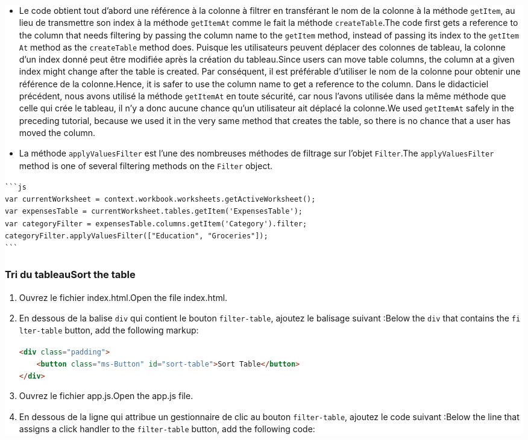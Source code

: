    - <span data-ttu-id="7b6a8-190">Le code obtient tout d’abord une référence à la colonne à filtrer en transférant le nom de la colonne à la méthode `getItem`, au lieu de transmettre son index à la méthode `getItemAt` comme le fait la méthode `createTable`.</span><span class="sxs-lookup"><span data-stu-id="7b6a8-190">The code first gets a reference to the column that needs filtering by passing the column name to the `getItem` method, instead of passing its index to the `getItemAt` method as the `createTable` method does.</span></span> <span data-ttu-id="7b6a8-191">Puisque les utilisateurs peuvent déplacer des colonnes de tableau, la colonne d’un index donné peut être modifiée après la création du tableau.</span><span class="sxs-lookup"><span data-stu-id="7b6a8-191">Since users can move table columns, the column at a given index might change after the table is created.</span></span> <span data-ttu-id="7b6a8-192">Par conséquent, il est préférable d’utiliser le nom de la colonne pour obtenir une référence de la colonne.</span><span class="sxs-lookup"><span data-stu-id="7b6a8-192">Hence, it is safer to use the column name to get a reference to the column.</span></span> <span data-ttu-id="7b6a8-193">Dans le didacticiel précédent, nous avons utilisé la méthode `getItemAt` en toute sécurité, car nous l’avons utilisée dans la même méthode que celle qui crée le tableau, il n’y a donc aucune chance qu’un utilisateur ait déplacé la colonne.</span><span class="sxs-lookup"><span data-stu-id="7b6a8-193">We used `getItemAt` safely in the preceding tutorial, because we used it in the very same method that creates the table, so there is no chance that a user has moved the column.</span></span>

   - <span data-ttu-id="7b6a8-194">La méthode `applyValuesFilter` est l’une des nombreuses méthodes de filtrage sur l’objet `Filter`.</span><span class="sxs-lookup"><span data-stu-id="7b6a8-194">The `applyValuesFilter` method is one of several filtering methods on the `Filter` object.</span></span>

    ```js
    var currentWorksheet = context.workbook.worksheets.getActiveWorksheet();
    var expensesTable = currentWorksheet.tables.getItem('ExpensesTable');
    var categoryFilter = expensesTable.columns.getItem('Category').filter;
    categoryFilter.applyValuesFilter(["Education", "Groceries"]);
    ``` 

### <a name="sort-the-table"></a><span data-ttu-id="7b6a8-195">Tri du tableau</span><span class="sxs-lookup"><span data-stu-id="7b6a8-195">Sort the table</span></span>

1. <span data-ttu-id="7b6a8-196">Ouvrez le fichier index.html.</span><span class="sxs-lookup"><span data-stu-id="7b6a8-196">Open the file index.html.</span></span>

2. <span data-ttu-id="7b6a8-197">En dessous de la balise `div` qui contient le bouton `filter-table`, ajoutez le balisage suivant :</span><span class="sxs-lookup"><span data-stu-id="7b6a8-197">Below the `div` that contains the `filter-table` button, add the following markup:</span></span>

    ```html
    <div class="padding">
        <button class="ms-Button" id="sort-table">Sort Table</button>
    </div>
    ```

3. <span data-ttu-id="7b6a8-198">Ouvrez le fichier app.js.</span><span class="sxs-lookup"><span data-stu-id="7b6a8-198">Open the app.js file.</span></span>

4. <span data-ttu-id="7b6a8-199">En dessous de la ligne qui attribue un gestionnaire de clic au bouton `filter-table`, ajoutez le code suivant :</span><span class="sxs-lookup"><span data-stu-id="7b6a8-199">Below the line that assigns a click handler to the `filter-table` button, add the following code:</span></span>

